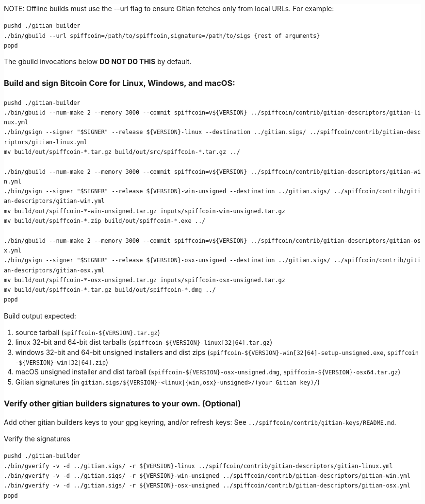 NOTE: Offline builds must use the --url flag to ensure Gitian fetches only from local URLs. For example:

    pushd ./gitian-builder
    ./bin/gbuild --url spiffcoin=/path/to/spiffcoin,signature=/path/to/sigs {rest of arguments}
    popd

The gbuild invocations below <b>DO NOT DO THIS</b> by default.

### Build and sign Bitcoin Core for Linux, Windows, and macOS:

    pushd ./gitian-builder
    ./bin/gbuild --num-make 2 --memory 3000 --commit spiffcoin=v${VERSION} ../spiffcoin/contrib/gitian-descriptors/gitian-linux.yml
    ./bin/gsign --signer "$SIGNER" --release ${VERSION}-linux --destination ../gitian.sigs/ ../spiffcoin/contrib/gitian-descriptors/gitian-linux.yml
    mv build/out/spiffcoin-*.tar.gz build/out/src/spiffcoin-*.tar.gz ../

    ./bin/gbuild --num-make 2 --memory 3000 --commit spiffcoin=v${VERSION} ../spiffcoin/contrib/gitian-descriptors/gitian-win.yml
    ./bin/gsign --signer "$SIGNER" --release ${VERSION}-win-unsigned --destination ../gitian.sigs/ ../spiffcoin/contrib/gitian-descriptors/gitian-win.yml
    mv build/out/spiffcoin-*-win-unsigned.tar.gz inputs/spiffcoin-win-unsigned.tar.gz
    mv build/out/spiffcoin-*.zip build/out/spiffcoin-*.exe ../

    ./bin/gbuild --num-make 2 --memory 3000 --commit spiffcoin=v${VERSION} ../spiffcoin/contrib/gitian-descriptors/gitian-osx.yml
    ./bin/gsign --signer "$SIGNER" --release ${VERSION}-osx-unsigned --destination ../gitian.sigs/ ../spiffcoin/contrib/gitian-descriptors/gitian-osx.yml
    mv build/out/spiffcoin-*-osx-unsigned.tar.gz inputs/spiffcoin-osx-unsigned.tar.gz
    mv build/out/spiffcoin-*.tar.gz build/out/spiffcoin-*.dmg ../
    popd

Build output expected:

  1. source tarball (`spiffcoin-${VERSION}.tar.gz`)
  2. linux 32-bit and 64-bit dist tarballs (`spiffcoin-${VERSION}-linux[32|64].tar.gz`)
  3. windows 32-bit and 64-bit unsigned installers and dist zips (`spiffcoin-${VERSION}-win[32|64]-setup-unsigned.exe`, `spiffcoin-${VERSION}-win[32|64].zip`)
  4. macOS unsigned installer and dist tarball (`spiffcoin-${VERSION}-osx-unsigned.dmg`, `spiffcoin-${VERSION}-osx64.tar.gz`)
  5. Gitian signatures (in `gitian.sigs/${VERSION}-<linux|{win,osx}-unsigned>/(your Gitian key)/`)

### Verify other gitian builders signatures to your own. (Optional)

Add other gitian builders keys to your gpg keyring, and/or refresh keys: See `../spiffcoin/contrib/gitian-keys/README.md`.

Verify the signatures

    pushd ./gitian-builder
    ./bin/gverify -v -d ../gitian.sigs/ -r ${VERSION}-linux ../spiffcoin/contrib/gitian-descriptors/gitian-linux.yml
    ./bin/gverify -v -d ../gitian.sigs/ -r ${VERSION}-win-unsigned ../spiffcoin/contrib/gitian-descriptors/gitian-win.yml
    ./bin/gverify -v -d ../gitian.sigs/ -r ${VERSION}-osx-unsigned ../spiffcoin/contrib/gitian-descriptors/gitian-osx.yml
    popd
